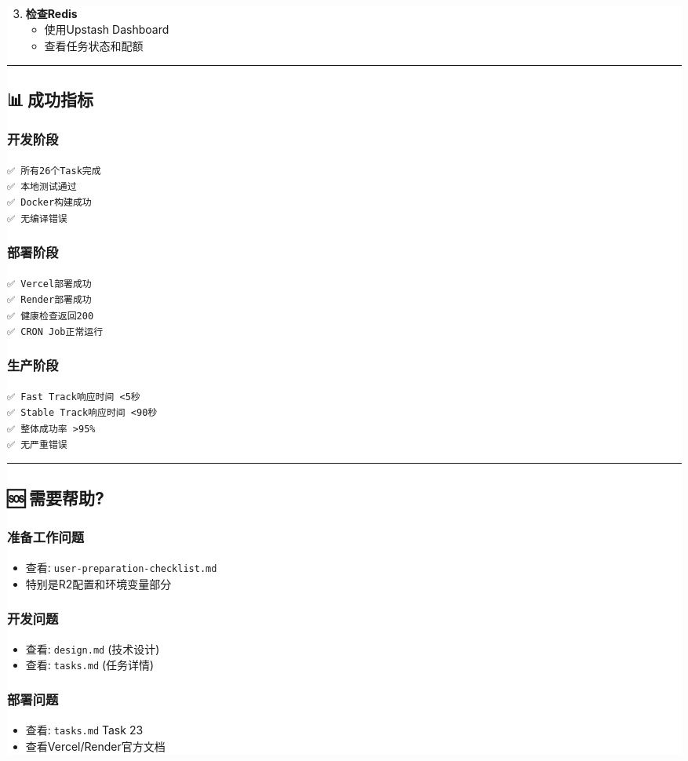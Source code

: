 3. **检查Redis**
   - 使用Upstash Dashboard
   - 查看任务状态和配额

---

## 📊 成功指标

### 开发阶段

```
✅ 所有26个Task完成
✅ 本地测试通过
✅ Docker构建成功
✅ 无编译错误
```

### 部署阶段

```
✅ Vercel部署成功
✅ Render部署成功
✅ 健康检查返回200
✅ CRON Job正常运行
```

### 生产阶段

```
✅ Fast Track响应时间 <5秒
✅ Stable Track响应时间 <90秒
✅ 整体成功率 >95%
✅ 无严重错误
```

---

## 🆘 需要帮助?

### 准备工作问题

- 查看: `user-preparation-checklist.md`
- 特别是R2配置和环境变量部分

### 开发问题

- 查看: `design.md` (技术设计)
- 查看: `tasks.md` (任务详情)

### 部署问题

- 查看: `tasks.md` Task 23
- 查看Vercel/Render官方文档
